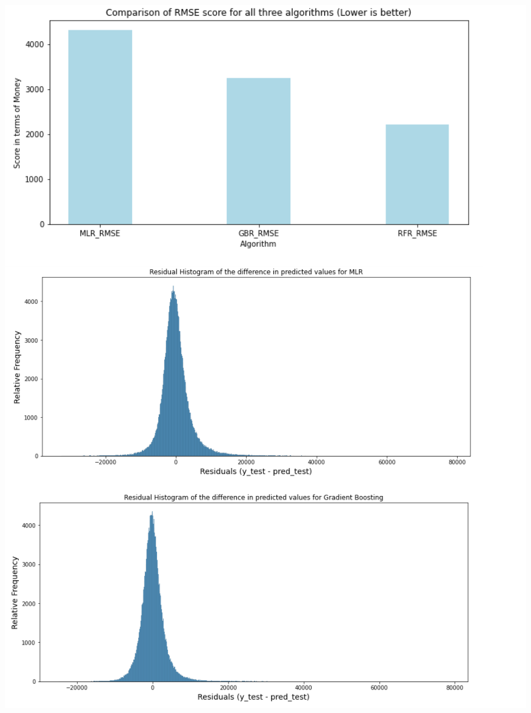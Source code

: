 ![img](/Images/pros_21.PNG)&nbsp;

![img](/Images/pros_22.PNG)&nbsp;

![img](/Images/pros_23.PNG)&nbsp;
